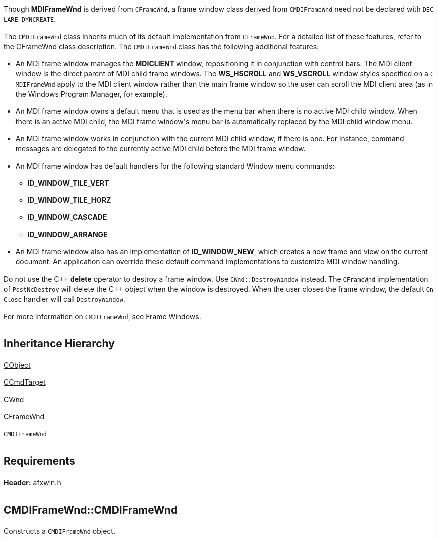  Though **MDIFrameWnd** is derived from `CFrameWnd`, a frame window class derived from `CMDIFrameWnd` need not be declared with `DECLARE_DYNCREATE`.  
  
 The `CMDIFrameWnd` class inherits much of its default implementation from `CFrameWnd`. For a detailed list of these features, refer to the [CFrameWnd](../../mfc/reference/cframewnd-class.md) class description. The `CMDIFrameWnd` class has the following additional features:  
  
-   An MDI frame window manages the **MDICLIENT** window, repositioning it in conjunction with control bars. The MDI client window is the direct parent of MDI child frame windows. The **WS_HSCROLL** and **WS_VSCROLL** window styles specified on a `CMDIFrameWnd` apply to the MDI client window rather than the main frame window so the user can scroll the MDI client area (as in the Windows Program Manager, for example).  
  
-   An MDI frame window owns a default menu that is used as the menu bar when there is no active MDI child window. When there is an active MDI child, the MDI frame window's menu bar is automatically replaced by the MDI child window menu.  
  
-   An MDI frame window works in conjunction with the current MDI child window, if there is one. For instance, command messages are delegated to the currently active MDI child before the MDI frame window.  
  
-   An MDI frame window has default handlers for the following standard Window menu commands:  
  
    - **ID_WINDOW_TILE_VERT**  
  
    - **ID_WINDOW_TILE_HORZ**  
  
    - **ID_WINDOW_CASCADE**  
  
    - **ID_WINDOW_ARRANGE**  
  
-   An MDI frame window also has an implementation of **ID_WINDOW_NEW**, which creates a new frame and view on the current document. An application can override these default command implementations to customize MDI window handling.  
  
 Do not use the C++ **delete** operator to destroy a frame window. Use `CWnd::DestroyWindow` instead. The `CFrameWnd` implementation of `PostNcDestroy` will delete the C++ object when the window is destroyed. When the user closes the frame window, the default `OnClose` handler will call `DestroyWindow`.  
  
 For more information on `CMDIFrameWnd`, see [Frame Windows](../../mfc/frame-windows.md).  
  
## Inheritance Hierarchy  
 [CObject](../../mfc/reference/cobject-class.md)  
  
 [CCmdTarget](../../mfc/reference/ccmdtarget-class.md)  
  
 [CWnd](../../mfc/reference/cwnd-class.md)  
  
 [CFrameWnd](../../mfc/reference/cframewnd-class.md)  
  
 `CMDIFrameWnd`  
  
## Requirements  
 **Header:** afxwin.h  
  
##  <a name="cmdiframewnd__cmdiframewnd"></a>  CMDIFrameWnd::CMDIFrameWnd  
 Constructs a `CMDIFrameWnd` object.  
  
